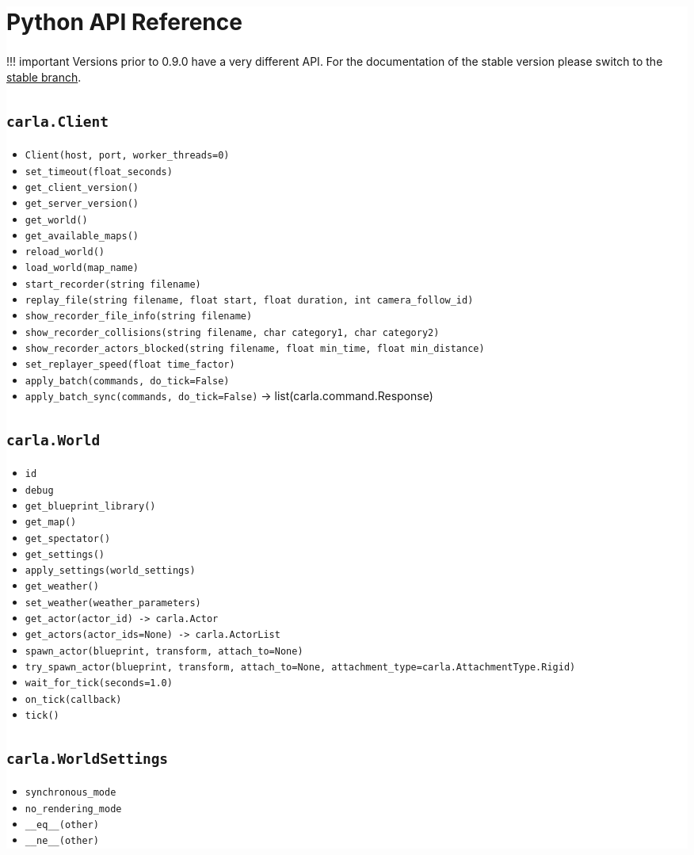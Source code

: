 <h1>Python API Reference</h1>

!!! important
    Versions prior to 0.9.0 have a very different API. For the documentation of
    the stable version please switch to the
    [stable branch](https://carla.readthedocs.io/en/stable/).

## `carla.Client`

- `Client(host, port, worker_threads=0)`
- `set_timeout(float_seconds)`
- `get_client_version()`
- `get_server_version()`
- `get_world()`
- `get_available_maps()`
- `reload_world()`
- `load_world(map_name)`
- `start_recorder(string filename)`
- `replay_file(string filename, float start, float duration, int camera_follow_id)`
- `show_recorder_file_info(string filename)`
- `show_recorder_collisions(string filename, char category1, char category2)`
- `show_recorder_actors_blocked(string filename, float min_time, float min_distance)`
- `set_replayer_speed(float time_factor)`
- `apply_batch(commands, do_tick=False)`
- `apply_batch_sync(commands, do_tick=False)` -> list(carla.command.Response)

## `carla.World`

- `id`
- `debug`
- `get_blueprint_library()`
- `get_map()`
- `get_spectator()`
- `get_settings()`
- `apply_settings(world_settings)`
- `get_weather()`
- `set_weather(weather_parameters)`
- `get_actor(actor_id) -> carla.Actor`
- `get_actors(actor_ids=None) -> carla.ActorList`
- `spawn_actor(blueprint, transform, attach_to=None)`
- `try_spawn_actor(blueprint, transform, attach_to=None, attachment_type=carla.AttachmentType.Rigid)`
- `wait_for_tick(seconds=1.0)`
- `on_tick(callback)`
- `tick()`

## `carla.WorldSettings`

- `synchronous_mode`
- `no_rendering_mode`
- `__eq__(other)`
- `__ne__(other)`
